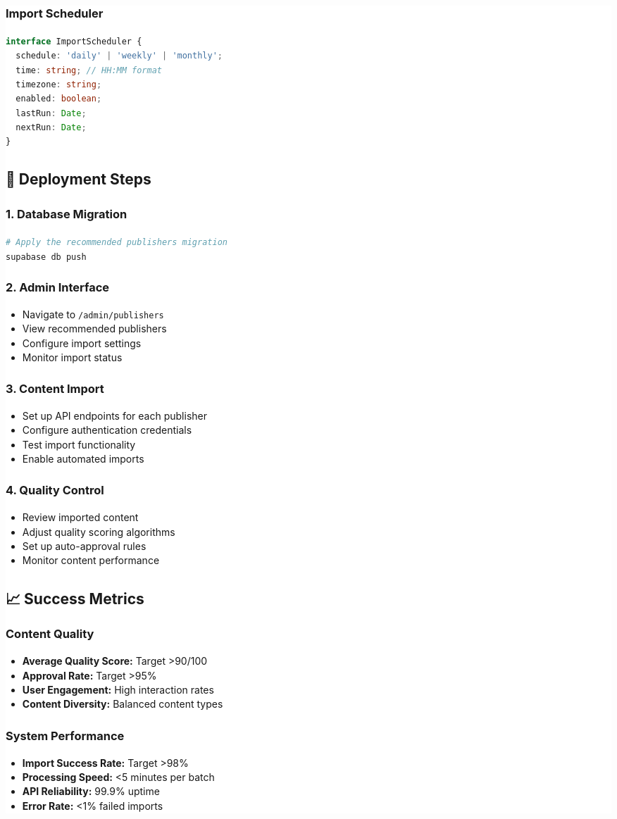### **Import Scheduler**
```typescript
interface ImportScheduler {
  schedule: 'daily' | 'weekly' | 'monthly';
  time: string; // HH:MM format
  timezone: string;
  enabled: boolean;
  lastRun: Date;
  nextRun: Date;
}
```

## 🚀 **Deployment Steps**

### **1. Database Migration**
```bash
# Apply the recommended publishers migration
supabase db push
```

### **2. Admin Interface**
- Navigate to `/admin/publishers`
- View recommended publishers
- Configure import settings
- Monitor import status

### **3. Content Import**
- Set up API endpoints for each publisher
- Configure authentication credentials
- Test import functionality
- Enable automated imports

### **4. Quality Control**
- Review imported content
- Adjust quality scoring algorithms
- Set up auto-approval rules
- Monitor content performance

## 📈 **Success Metrics**

### **Content Quality**
- **Average Quality Score:** Target >90/100
- **Approval Rate:** Target >95%
- **User Engagement:** High interaction rates
- **Content Diversity:** Balanced content types

### **System Performance**
- **Import Success Rate:** Target >98%
- **Processing Speed:** <5 minutes per batch
- **API Reliability:** 99.9% uptime
- **Error Rate:** <1% failed imports
